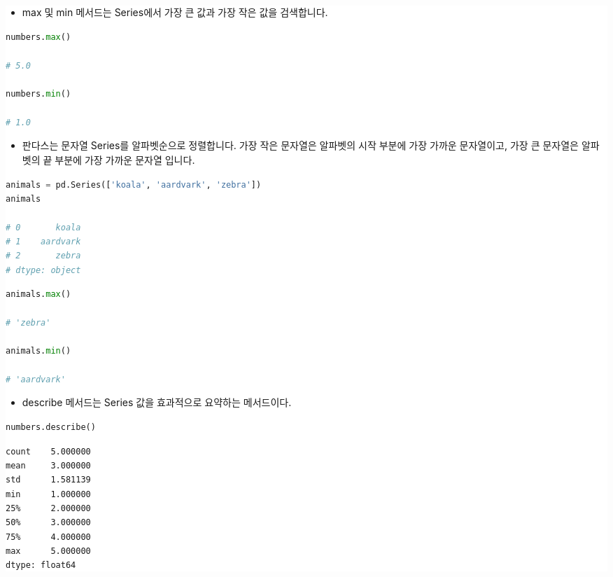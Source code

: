 

* max 및 min 메서드는 Series에서 가장 큰 값과 가장 작은 값을 검색합니다.

```python
numbers.max()

# 5.0

numbers.min()

# 1.0
```



* 판다스는 문자열 Series를 알파벳순으로 정렬합니다. 가장 작은 문자열은 알파벳의 시작 부분에 가장 가까운 문자열이고, 가장 큰 문자열은 알파벳의 끝 부분에 가장 가까운 문자열 입니다.

```python
animals = pd.Series(['koala', 'aardvark', 'zebra'])
animals

# 0       koala
# 1    aardvark
# 2       zebra
# dtype: object
```

```python
animals.max()

# 'zebra'

animals.min()

# 'aardvark'
```



* describe 메서드는 Series 값을 효과적으로 요약하는 메서드이다.

```python
numbers.describe()
```

```
count    5.000000
mean     3.000000
std      1.581139
min      1.000000
25%      2.000000
50%      3.000000
75%      4.000000
max      5.000000
dtype: float64
```
